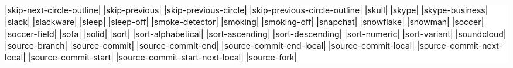 |skip-next-circle-outline|
|skip-previous|
|skip-previous-circle|
|skip-previous-circle-outline|
|skull|
|skype|
|skype-business|
|slack|
|slackware|
|sleep|
|sleep-off|
|smoke-detector|
|smoking|
|smoking-off|
|snapchat|
|snowflake|
|snowman|
|soccer|
|soccer-field|
|sofa|
|solid|
|sort|
|sort-alphabetical|
|sort-ascending|
|sort-descending|
|sort-numeric|
|sort-variant|
|soundcloud|
|source-branch|
|source-commit|
|source-commit-end|
|source-commit-end-local|
|source-commit-local|
|source-commit-next-local|
|source-commit-start|
|source-commit-start-next-local|
|source-fork|